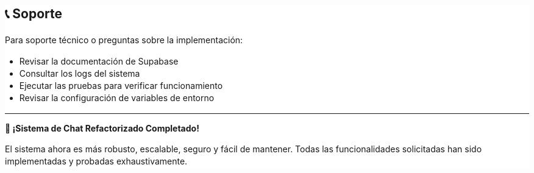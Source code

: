 ## 📞 Soporte

Para soporte técnico o preguntas sobre la implementación:
- Revisar la documentación de Supabase
- Consultar los logs del sistema
- Ejecutar las pruebas para verificar funcionamiento
- Revisar la configuración de variables de entorno

---

**🎉 ¡Sistema de Chat Refactorizado Completado!**

El sistema ahora es más robusto, escalable, seguro y fácil de mantener. Todas las funcionalidades solicitadas han sido implementadas y probadas exhaustivamente.
